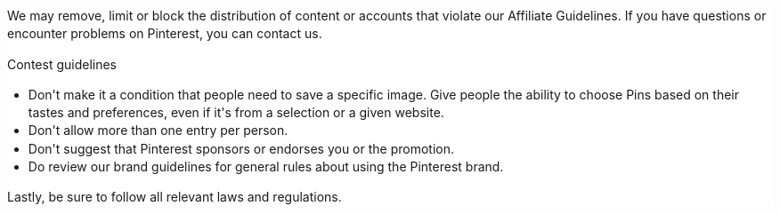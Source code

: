 We may remove, limit or block the distribution of content or accounts that violate our Affiliate Guidelines. If you have questions or encounter problems on Pinterest, you can contact us.

Contest guidelines

* Don't make it a condition that people need to save a specific image. Give people the ability to choose Pins based on their tastes and preferences, even if it's from a selection or a given website.
* Don't allow more than one entry per person.
* Don't suggest that Pinterest sponsors or endorses you or the promotion.
* Do review our brand guidelines for general rules about using the Pinterest brand.

Lastly, be sure to follow all relevant laws and regulations.
